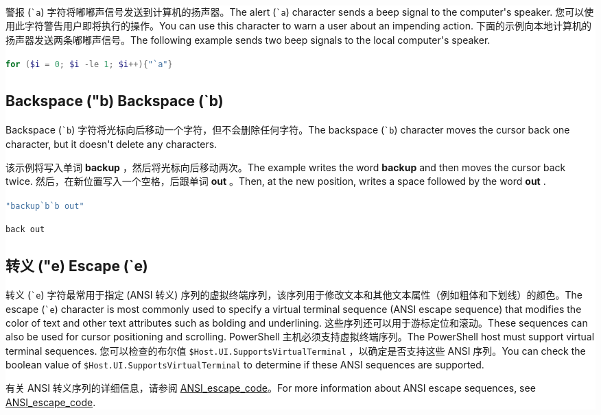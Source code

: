 <span data-ttu-id="c5d8e-137">警报 (`` `a ``) 字符将嘟嘟声信号发送到计算机的扬声器。</span><span class="sxs-lookup"><span data-stu-id="c5d8e-137">The alert (`` `a ``) character sends a beep signal to the computer's speaker.</span></span>
<span data-ttu-id="c5d8e-138">您可以使用此字符警告用户即将执行的操作。</span><span class="sxs-lookup"><span data-stu-id="c5d8e-138">You can use this character to warn a user about an impending action.</span></span> <span data-ttu-id="c5d8e-139">下面的示例向本地计算机的扬声器发送两条嘟嘟声信号。</span><span class="sxs-lookup"><span data-stu-id="c5d8e-139">The following example sends two beep signals to the local computer's speaker.</span></span>

```powershell
for ($i = 0; $i -le 1; $i++){"`a"}
```

## <a name="backspace-b"></a><span data-ttu-id="c5d8e-140">Backspace ("b) </span><span class="sxs-lookup"><span data-stu-id="c5d8e-140">Backspace (\`b)</span></span>

<span data-ttu-id="c5d8e-141">Backspace (`` `b ``) 字符将光标向后移动一个字符，但不会删除任何字符。</span><span class="sxs-lookup"><span data-stu-id="c5d8e-141">The backspace (`` `b ``) character moves the cursor back one character, but it doesn't delete any characters.</span></span>

<span data-ttu-id="c5d8e-142">该示例将写入单词 **backup** ，然后将光标向后移动两次。</span><span class="sxs-lookup"><span data-stu-id="c5d8e-142">The example writes the word **backup** and then moves the cursor back twice.</span></span>
<span data-ttu-id="c5d8e-143">然后，在新位置写入一个空格，后跟单词 **out** 。</span><span class="sxs-lookup"><span data-stu-id="c5d8e-143">Then, at the new position, writes a space followed by the word **out** .</span></span>

```powershell
"backup`b`b out"
```

```Output
back out
```

## <a name="escape-e"></a><span data-ttu-id="c5d8e-144">转义 ("e) </span><span class="sxs-lookup"><span data-stu-id="c5d8e-144">Escape (\`e)</span></span>

<span data-ttu-id="c5d8e-145">转义 (`` `e ``) 字符最常用于指定 (ANSI 转义) 序列的虚拟终端序列，该序列用于修改文本和其他文本属性（例如粗体和下划线）的颜色。</span><span class="sxs-lookup"><span data-stu-id="c5d8e-145">The escape (`` `e ``) character is most commonly used to specify a virtual terminal sequence (ANSI escape sequence) that modifies the color of text and other text attributes such as bolding and underlining.</span></span> <span data-ttu-id="c5d8e-146">这些序列还可以用于游标定位和滚动。</span><span class="sxs-lookup"><span data-stu-id="c5d8e-146">These sequences can also be used for cursor positioning and scrolling.</span></span> <span data-ttu-id="c5d8e-147">PowerShell 主机必须支持虚拟终端序列。</span><span class="sxs-lookup"><span data-stu-id="c5d8e-147">The PowerShell host must support virtual terminal sequences.</span></span> <span data-ttu-id="c5d8e-148">您可以检查的布尔值 `$Host.UI.SupportsVirtualTerminal` ，以确定是否支持这些 ANSI 序列。</span><span class="sxs-lookup"><span data-stu-id="c5d8e-148">You can check the boolean value of `$Host.UI.SupportsVirtualTerminal` to determine if these ANSI sequences are supported.</span></span>

<span data-ttu-id="c5d8e-149">有关 ANSI 转义序列的详细信息，请参阅 [ANSI_escape_code](https://en.wikipedia.org/wiki/ANSI_escape_code)。</span><span class="sxs-lookup"><span data-stu-id="c5d8e-149">For more information about ANSI escape sequences, see [ANSI_escape_code](https://en.wikipedia.org/wiki/ANSI_escape_code).</span></span>
